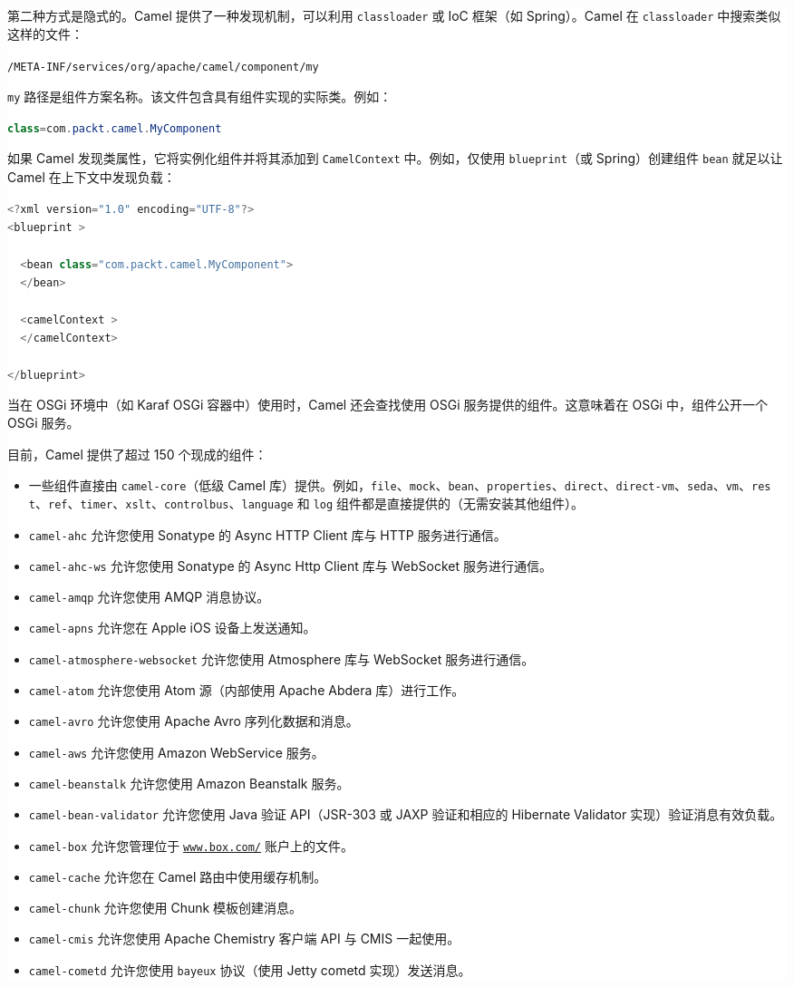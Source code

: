第二种方式是隐式的。Camel 提供了一种发现机制，可以利用 `classloader` 或 IoC 框架（如 Spring）。Camel 在 `classloader` 中搜索类似这样的文件：

`/META-INF/services/org/apache/camel/component/my`

`my` 路径是组件方案名称。该文件包含具有组件实现的实际类。例如：

```java
class=com.packt.camel.MyComponent
```

如果 Camel 发现类属性，它将实例化组件并将其添加到 `CamelContext` 中。例如，仅使用 `blueprint`（或 Spring）创建组件 `bean` 就足以让 Camel 在上下文中发现负载：

```java
<?xml version="1.0" encoding="UTF-8"?>
<blueprint >

  <bean class="com.packt.camel.MyComponent">
  </bean>

  <camelContext >
  </camelContext>

</blueprint>
```

当在 OSGi 环境中（如 Karaf OSGi 容器中）使用时，Camel 还会查找使用 OSGi 服务提供的组件。这意味着在 OSGi 中，组件公开一个 OSGi 服务。

目前，Camel 提供了超过 150 个现成的组件：

+   一些组件直接由 `camel-core`（低级 Camel 库）提供。例如，`file`、`mock`、`bean`、`properties`、`direct`、`direct-vm`、`seda`、`vm`、`rest`、`ref`、`timer`、`xslt`、`controlbus`、`language` 和 `log` 组件都是直接提供的（无需安装其他组件）。

+   `camel-ahc` 允许您使用 Sonatype 的 Async HTTP Client 库与 HTTP 服务进行通信。

+   `camel-ahc-ws` 允许您使用 Sonatype 的 Async Http Client 库与 WebSocket 服务进行通信。

+   `camel-amqp` 允许您使用 AMQP 消息协议。

+   `camel-apns` 允许您在 Apple iOS 设备上发送通知。

+   `camel-atmosphere-websocket` 允许您使用 Atmosphere 库与 WebSocket 服务进行通信。

+   `camel-atom` 允许您使用 Atom 源（内部使用 Apache Abdera 库）进行工作。

+   `camel-avro` 允许您使用 Apache Avro 序列化数据和消息。

+   `camel-aws` 允许您使用 Amazon WebService 服务。

+   `camel-beanstalk` 允许您使用 Amazon Beanstalk 服务。

+   `camel-bean-validator` 允许您使用 Java 验证 API（JSR-303 或 JAXP 验证和相应的 Hibernate Validator 实现）验证消息有效负载。

+   `camel-box` 允许您管理位于 [`www.box.com/`](https://www.box.com/) 账户上的文件。

+   `camel-cache` 允许您在 Camel 路由中使用缓存机制。

+   `camel-chunk` 允许您使用 Chunk 模板创建消息。

+   `camel-cmis` 允许您使用 Apache Chemistry 客户端 API 与 CMIS 一起使用。

+   `camel-cometd` 允许您使用 `bayeux` 协议（使用 Jetty cometd 实现）发送消息。
